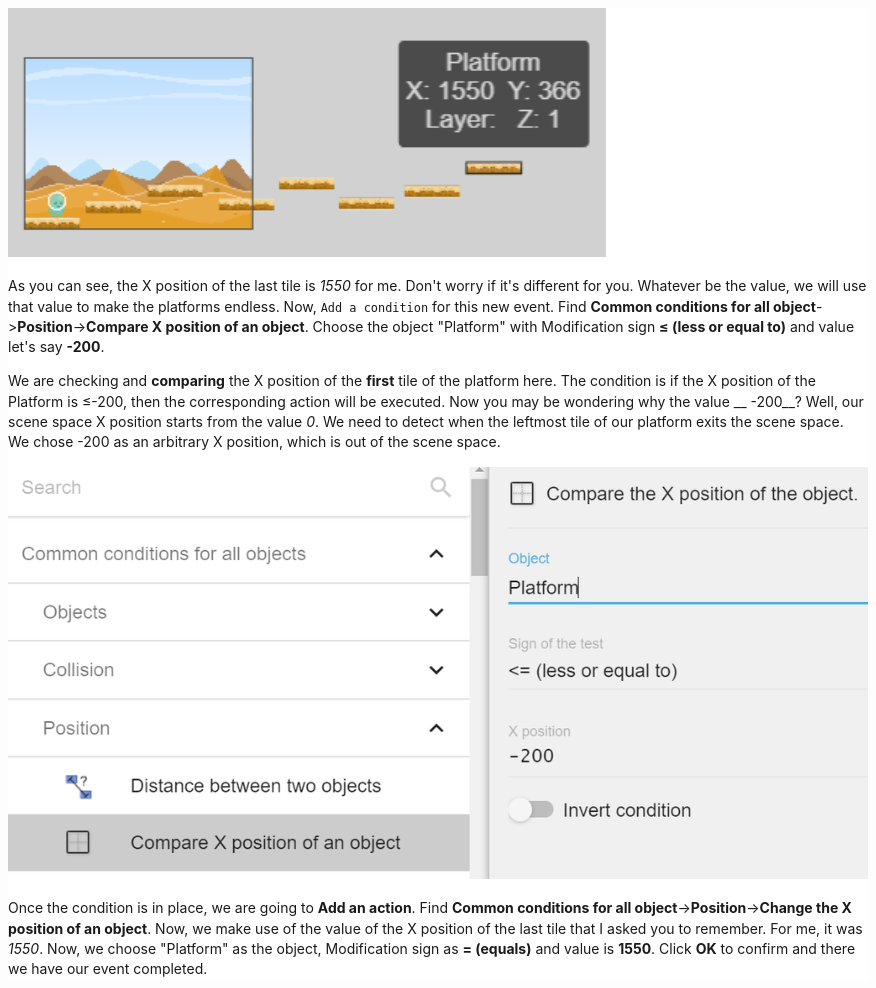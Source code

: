 ![](screenshot_20190524165044.png)

As you can see, the X position of the last tile is *1550* for me. Don't worry if it's different for you. Whatever be the value, we will use that value to make the platforms endless. Now, `Add a condition` for this new event. Find **Common conditions for all object**-\>**Position**-\>**Compare X position of an object**. Choose the object "Platform" with Modification sign **≤ (less or equal to)** and value let's say **-200**.

We are checking and **comparing** the X position of the **first** tile of the platform here. The condition is if the X position of the Platform is ≤-200, then the corresponding action will be executed. Now you may be wondering why the value __ -200__? Well, our scene space X position starts from the value *0*. We need to detect when the leftmost tile of our platform exits the scene space. We chose -200 as an arbitrary X position, which is out of the scene space.

![](screenshot_20190614211353.png)

Once the condition is in place, we are going to **Add an action**. Find **Common conditions for all object**-\>**Position**-\>**Change the X position of an object**. Now, we make use of the value of the X position of the last tile that I asked you to remember. For me, it was *1550*. Now, we choose "Platform" as the object, Modification sign as **= (equals)** and value is **1550**. Click **OK** to confirm and there we have our event completed.
